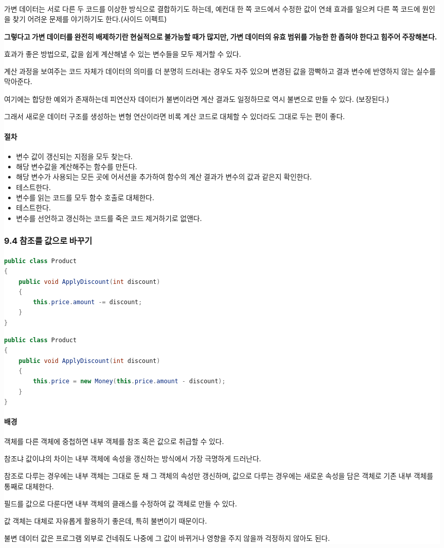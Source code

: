 가변 데이터는 서로 다른 두 코드를 이상한 방식으로 결합하기도 하는데, 예컨대 한 쪽 코드에서 수정한 값이 연쇄 효과를 일으켜 다른 쪽 코드에 원인을 찾기 어려운 문제를 야기하기도 한다.(사이드 이펙트)

**그렇다고 가변 데이터를 완전히 배제하기란 현실적으로 불가능할 때가 많지만, 가변 데이터의 유효 범위를 가능한 한 좁혀야 한다고 힘주어 주장해본다.**

효과가 좋은 방법으로, 값을 쉽게 계산해낼 수 있는 변수들을 모두 제거할 수 있다.

계산 과정을 보여주는 코드 자체가 데이터의 의미를 더 분명히 드러내는 경우도 자주 있으며 변경된 값을 깜빡하고 결과 변수에 반영하지 않는 실수를 막아준다.

여기에는 합당한 예외가 존재하는데 피연산자 데이터가 불변이라면 계산 결과도 일정하므로 역시 불변으로 만들 수 있다. (보장된다.)

그래서 새로운 데이터 구조를 생성하는 변형 연산이라면 비록 계산 코드로 대체할 수 있더라도 그대로 두는 편이 좋다.

#### 절차

- 변수 값이 갱신되는 지점을 모두 찾는다.
- 해당 변수값을 계산해주는 함수를 만든다.
- 해당 변수가 사용되는 모든 곳에 어서션을 추가하여 함수의 계산 결과가 변수의 값과 같은지 확인한다.
- 테스트한다.
- 변수를 읽는 코드를 모두 함수 호출로 대체한다.
- 테스트한다.
- 변수를 선언하고 갱신하는 코드를 죽은 코드 제거하기로 없앤다.

### 9.4 참조를 값으로 바꾸기

```csharp
public class Product
{
    public void ApplyDiscount(int discount)
    {
        this.price.amount -= discount;
    }
}
```

```csharp
public class Product
{
    public void ApplyDiscount(int discount)
    {
        this.price = new Money(this.price.amount - discount);
    }
}
```

#### 배경

객체를 다른 객체에 중첩하면 내부 객체를 참조 혹은 값으로 취급할 수 있다.

참조냐 값이냐의 차이는 내부 객체에 속성을 갱신하는 방식에서 가장 극명하게 드러난다.

참조로 다루는 경우에는 내부 객체는 그대로 둔 채 그 객체의 속성만 갱신하며, 값으로 다루는 경우에는 새로운 속성을 담은 객체로 기존 내부 객체를 통째로 대체한다.

필드를 값으로 다룬다면 내부 객체의 클래스를 수정하여 값 객체로 만들 수 있다.

값 객체는 대체로 자유롭게 활용하기 좋은데, 특히 불변이기 때문이다.

불변 데이터 값은 프로그램 외부로 건네줘도 나중에 그 값이 바뀌거나 영향을 주지 않을까 걱정하지 않아도 된다.
